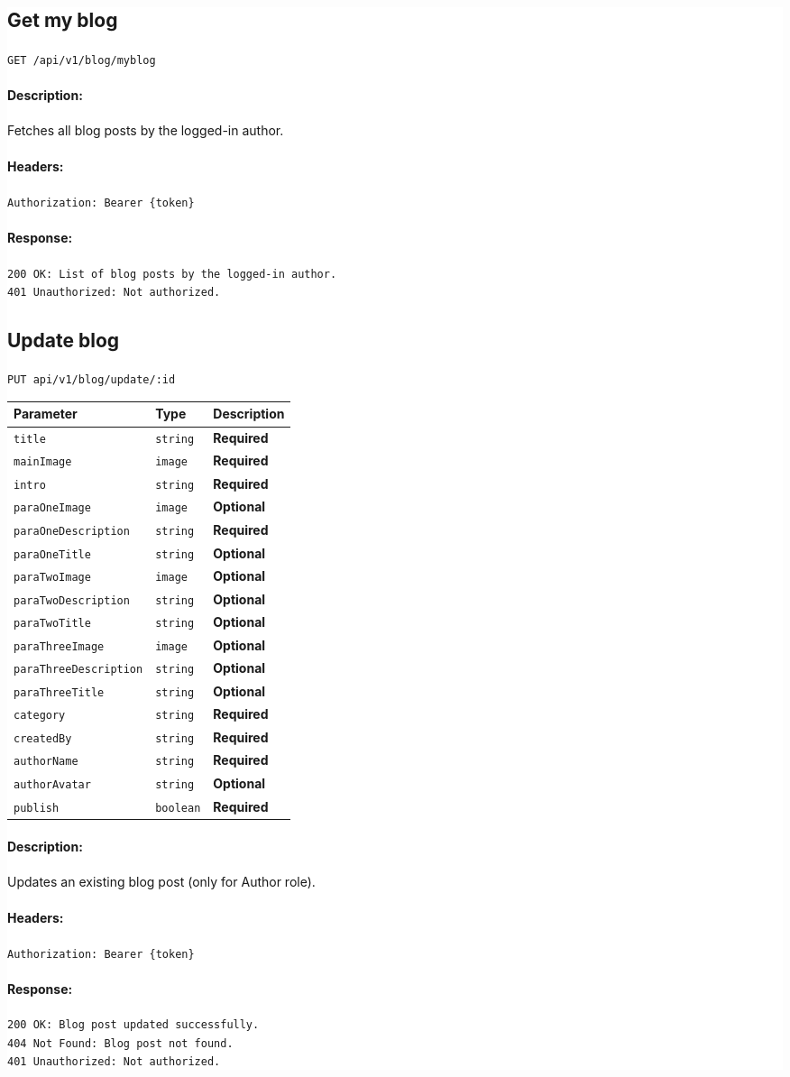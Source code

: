 ## Get my blog
```http
GET /api/v1/blog/myblog
```
#### Description: 
Fetches all blog posts by the logged-in author.
#### Headers: 
    Authorization: Bearer {token}
#### Response:
    200 OK: List of blog posts by the logged-in author.
    401 Unauthorized: Not authorized.

## Update blog
```http
PUT api/v1/blog/update/:id
```
| Parameter | Type     | Description                       |
| :-------- | :------- | :-------------------------------- |
| `title`      | `string` | **Required** |
| `mainImage`      | `image` | **Required** |
| `intro`      | `string` | **Required** |
| `paraOneImage`      | `image` | **Optional** |
| `paraOneDescription`      | `string` | **Required** |
| `paraOneTitle`      | `string` | **Optional** |
| `paraTwoImage`      | `image` | **Optional** |
| `paraTwoDescription`      | `string` | **Optional** |
| `paraTwoTitle`      | `string` | **Optional** |
| `paraThreeImage`      | `image` | **Optional** |
| `paraThreeDescription`      | `string` | **Optional** |
| `paraThreeTitle`      | `string` | **Optional** |
| `category`      | `string` | **Required** |
| `createdBy`      | `string` | **Required** |
| `authorName`      | `string` | **Required** |
| `authorAvatar`      | `string` | **Optional** |
| `publish`      | `boolean` | **Required** |

#### Description: 
Updates an existing blog post (only for Author role).
#### Headers: 
    Authorization: Bearer {token}
#### Response:
    200 OK: Blog post updated successfully.
    404 Not Found: Blog post not found.
    401 Unauthorized: Not authorized.